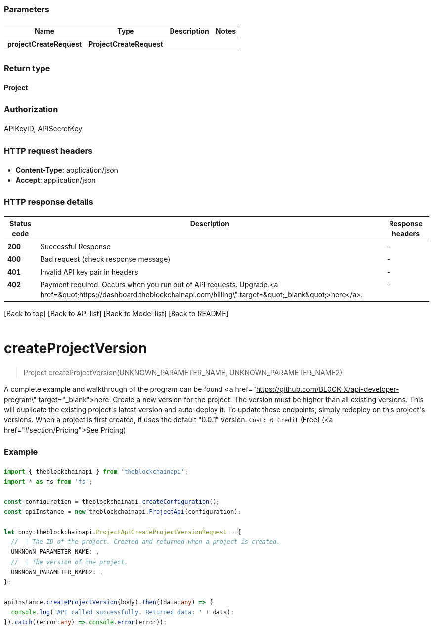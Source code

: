 
### Parameters

Name | Type | Description  | Notes
------------- | ------------- | ------------- | -------------
 **projectCreateRequest** | **ProjectCreateRequest**|  |


### Return type

**Project**

### Authorization

[APIKeyID](README.md#APIKeyID), [APISecretKey](README.md#APISecretKey)

### HTTP request headers

 - **Content-Type**: application/json
 - **Accept**: application/json


### HTTP response details
| Status code | Description | Response headers |
|-------------|-------------|------------------|
**200** | Successful Response |  -  |
**400** | Bad request (check response message) |  -  |
**401** | Invalid API key pair in headers |  -  |
**402** | Payment required. Occurs when you run out of API requests. Upgrade &lt;a href&#x3D;\&quot;https://dashboard.theblockchainapi.com/billing\&quot; target&#x3D;\&quot;_blank\&quot;&gt;here&lt;/a&gt;. |  -  |

[[Back to top]](#) [[Back to API list]](README.md#documentation-for-api-endpoints) [[Back to Model list]](README.md#documentation-for-models) [[Back to README]](README.md)

# **createProjectVersion**
> Project createProjectVersion(UNKNOWN_PARAMETER_NAME, UNKNOWN_PARAMETER_NAME2)

A complete example and walkthrough of the program can be found <a href=\"https://github.com/BL0CK-X/api-developer-program\" target=\"_blank\">here</a>.  Create a new version for the project. The version must be higher than all existing versions. This will duplicate the existing project's latest version and auto-deploy it. To update these endpoints, simply redeploy on this project's versions.  When a project is first created, it uses the default \"0.0.1\" version.  `Cost: 0 Credit` (Free) (<a href=\"#section/Pricing\">See Pricing</a>)

### Example


```typescript
import { theblockchainapi } from 'theblockchainapi';
import * as fs from 'fs';

const configuration = theblockchainapi.createConfiguration();
const apiInstance = new theblockchainapi.ProjectApi(configuration);

let body:theblockchainapi.ProjectApiCreateProjectVersionRequest = {
  //  | The ID of the project. Created and returned when a project is created.
  UNKNOWN_PARAMETER_NAME: ,
  //  | The version of the project.
  UNKNOWN_PARAMETER_NAME2: ,
};

apiInstance.createProjectVersion(body).then((data:any) => {
  console.log('API called successfully. Returned data: ' + data);
}).catch((error:any) => console.error(error));
```